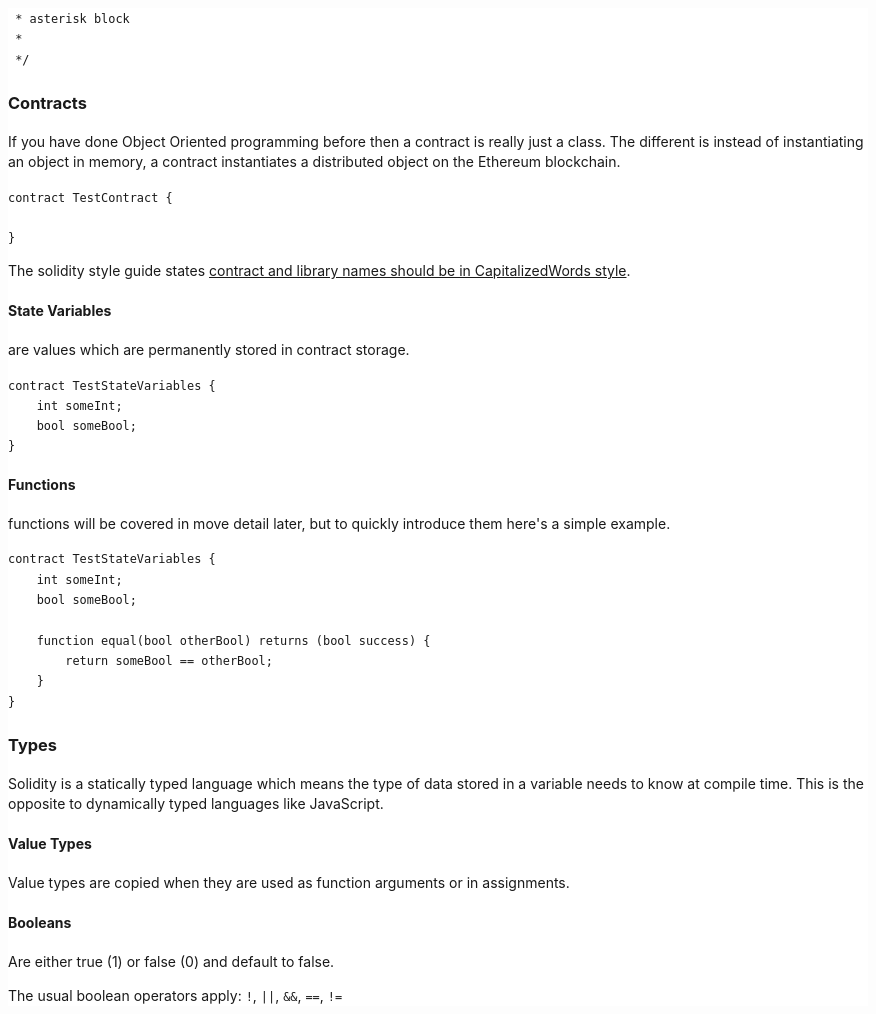 ```
 * asterisk block
 *
 */
```

### Contracts
If you have done Object Oriented programming before then a contract is really just a class. The different is instead of instantiating an object in memory, a contract instantiates a distributed object on the Ethereum blockchain.

```
contract TestContract {

}
```

The solidity style guide states [contract and library names should be in CapitalizedWords style](http://solidity.readthedocs.io/en/latest/style-guide.html#contract-and-library-names). 

#### State Variables
are values which are permanently stored in contract storage.
```
contract TestStateVariables {
    int someInt;
    bool someBool;
}
```

#### Functions
functions will be covered in move detail later, but to quickly introduce them here's a simple example.
```
contract TestStateVariables {
    int someInt;
    bool someBool;

    function equal(bool otherBool) returns (bool success) {
        return someBool == otherBool;
    }
}
```

### Types
Solidity is a statically typed language which means the type of data stored in a variable needs to know at compile time. This is the opposite to dynamically typed languages like JavaScript.

#### Value Types
Value types are copied when they are used as function arguments or in assignments.

#### Booleans
Are either true (1) or false (0) and default to false.

The usual boolean operators apply: `!`, `||`, `&&`, `==`, `!=`

